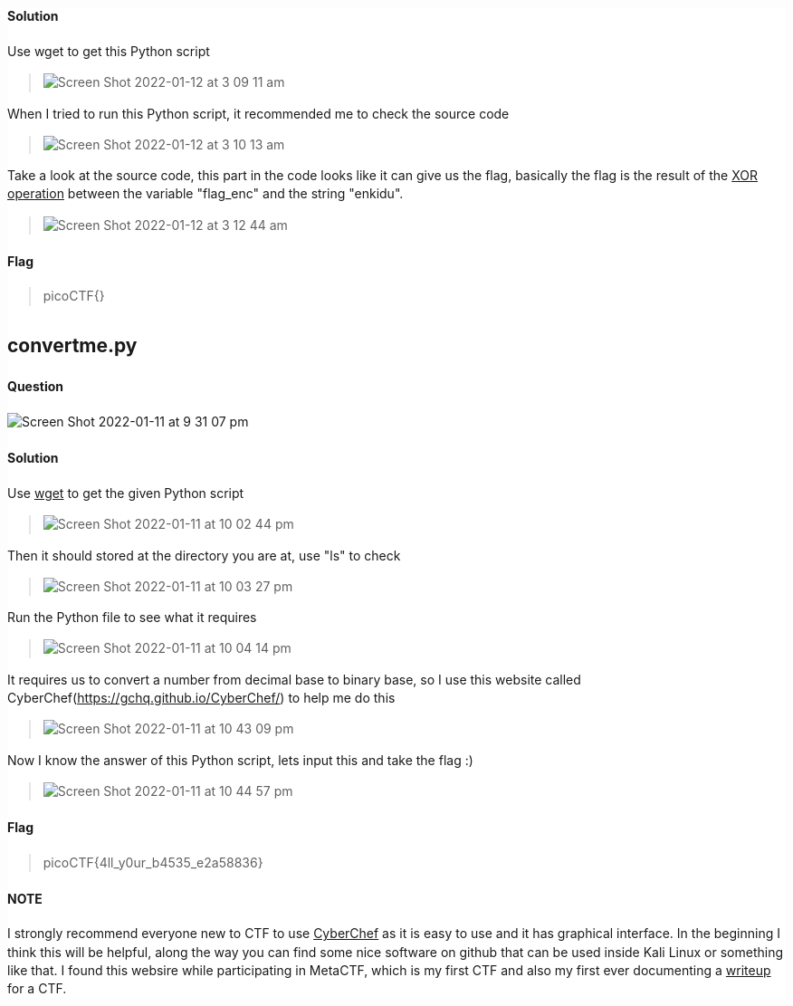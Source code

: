 #### Solution
Use wget to get this Python script
> <img width="623" alt="Screen Shot 2022-01-12 at 3 09 11 am" src="https://user-images.githubusercontent.com/65474495/148978817-da03174b-268d-4ef1-a1d0-67334d8f53fa.png">


When I tried to run this Python script, it recommended me to check the source code
> <img width="608" alt="Screen Shot 2022-01-12 at 3 10 13 am" src="https://user-images.githubusercontent.com/65474495/148978993-745c12f2-f842-41d4-9225-913ee53a4ccd.png">

Take a look at the source code, this part in the code looks like it can give us the flag, basically the flag is the result of the [XOR operation](https://en.wikipedia.org/wiki/Exclusive_or) between the variable "flag_enc" and the string "enkidu".
> <img width="685" alt="Screen Shot 2022-01-12 at 3 12 44 am" src="https://user-images.githubusercontent.com/65474495/148979438-87f451b5-9a9b-4521-8f32-27daa6284f0f.png">

#### Flag
> picoCTF{} 

## convertme.py
#### Question
![Screen Shot 2022-01-11 at 9 31 07 pm](https://user-images.githubusercontent.com/65474495/148927099-2c2ce454-6d40-431f-9a58-6da415042485.png)
#### Solution
Use [wget](https://www.gnu.org/software/wget/manual/wget.html) to get the given Python script 
> <img width="462" alt="Screen Shot 2022-01-11 at 10 02 44 pm" src="https://user-images.githubusercontent.com/65474495/148931196-7bf01667-687f-4773-bc86-04fe085d81a8.png">

Then it should stored at the directory you are at, use "ls" to check 
> <img width="539" alt="Screen Shot 2022-01-11 at 10 03 27 pm" src="https://user-images.githubusercontent.com/65474495/148931295-2d4bebcd-f653-4496-8274-f8d0e758fb58.png">

Run the Python file to see what it requires
> <img width="427" alt="Screen Shot 2022-01-11 at 10 04 14 pm" src="https://user-images.githubusercontent.com/65474495/148931393-15e58a8c-858e-4134-8eda-99d1f2133f19.png">

It requires us to convert a number from decimal base to binary base, so I use this website called CyberChef(https://gchq.github.io/CyberChef/) to help me do this
> ![Screen Shot 2022-01-11 at 10 43 09 pm](https://user-images.githubusercontent.com/65474495/148936724-fd7a3d13-fe5d-48b6-846f-99b57cb619ef.png)

Now I know the answer of this Python script, lets input this and take the flag :)
> <img width="544" alt="Screen Shot 2022-01-11 at 10 44 57 pm" src="https://user-images.githubusercontent.com/65474495/148936945-f0b58315-2dcc-462d-8d89-b8bb9a70650e.png">

#### Flag
> picoCTF{4ll_y0ur_b4535_e2a58836}

#### NOTE
I strongly recommend everyone new to CTF to use [CyberChef](https://gchq.github.io/CyberChef/) as it is easy to use and it has graphical interface. In the beginning I think this will be helpful, along the way you can find some nice software on github that can be used inside Kali Linux or something like that.
I found this websire while participating in MetaCTF, which is my first CTF and also my first ever documenting a [writeup](https://github.com/dnts3110/MetaCTF-2021-Write-up) for a CTF.
